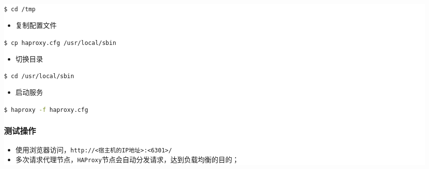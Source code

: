 ```bash
$ cd /tmp
```

+ 复制配置文件

```bash
$ cp haproxy.cfg /usr/local/sbin

```

+ 切换目录

```bash
$ cd /usr/local/sbin
```

+ 启动服务

```bash
$ haproxy -f haproxy.cfg
```

### 测试操作
+ 使用浏览器访问，`http://<宿主机的IP地址>:<6301>/`
+ 多次请求代理节点，`HAProxy`节点会自动分发请求，达到负载均衡的目的；

